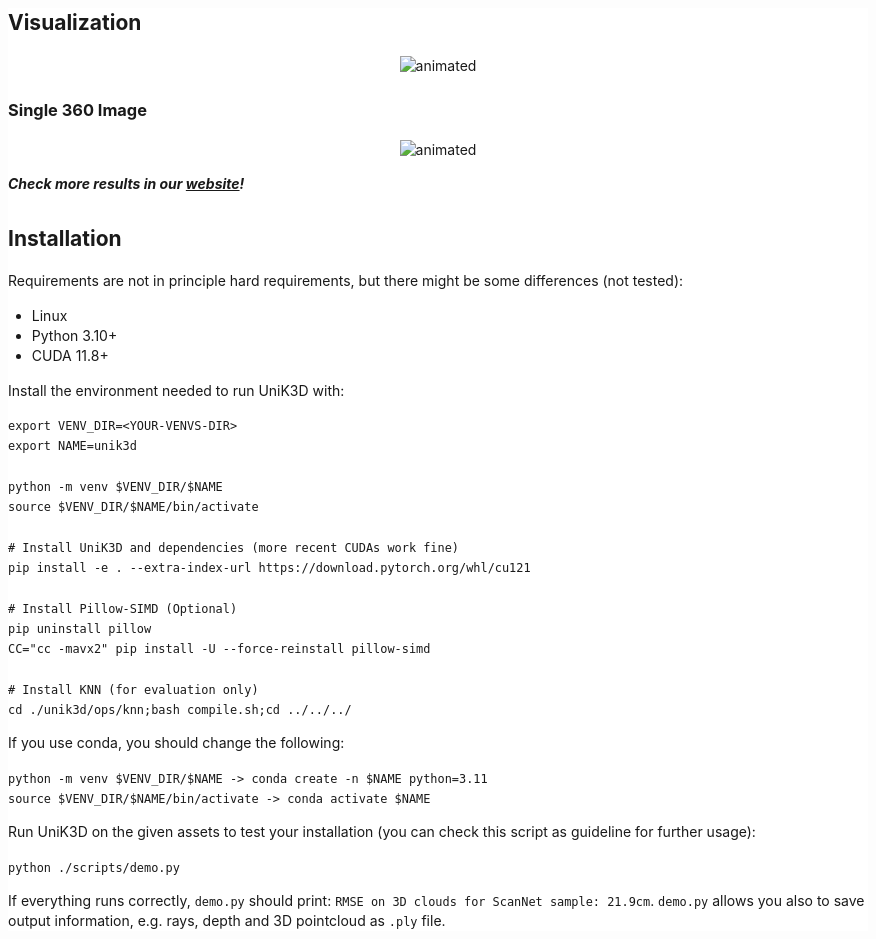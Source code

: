 
## Visualization

<p align="center">
  <img src="assets/docs/intro.gif" alt="animated"/>
</p>

### Single 360 Image
<p align="center">
  <img src="assets/docs/venice.gif" alt="animated"/>
</p>

***Check more results in our [website](https://lpiccinelli-eth.github.io/pub/unik3d/)!***


## Installation

Requirements are not in principle hard requirements, but there might be some differences (not tested):
- Linux
- Python 3.10+ 
- CUDA 11.8+

Install the environment needed to run UniK3D with:
```shell
export VENV_DIR=<YOUR-VENVS-DIR>
export NAME=unik3d

python -m venv $VENV_DIR/$NAME
source $VENV_DIR/$NAME/bin/activate

# Install UniK3D and dependencies (more recent CUDAs work fine)
pip install -e . --extra-index-url https://download.pytorch.org/whl/cu121

# Install Pillow-SIMD (Optional)
pip uninstall pillow
CC="cc -mavx2" pip install -U --force-reinstall pillow-simd

# Install KNN (for evaluation only)
cd ./unik3d/ops/knn;bash compile.sh;cd ../../../
```

If you use conda, you should change the following: 
```shell
python -m venv $VENV_DIR/$NAME -> conda create -n $NAME python=3.11
source $VENV_DIR/$NAME/bin/activate -> conda activate $NAME
```

Run UniK3D on the given assets to test your installation (you can check this script as guideline for further usage):
```shell
python ./scripts/demo.py
```
If everything runs correctly, `demo.py` should print: `RMSE on 3D clouds for ScanNet sample: 21.9cm`.
`demo.py` allows you also to save output information, e.g. rays, depth and 3D pointcloud as `.ply` file.
